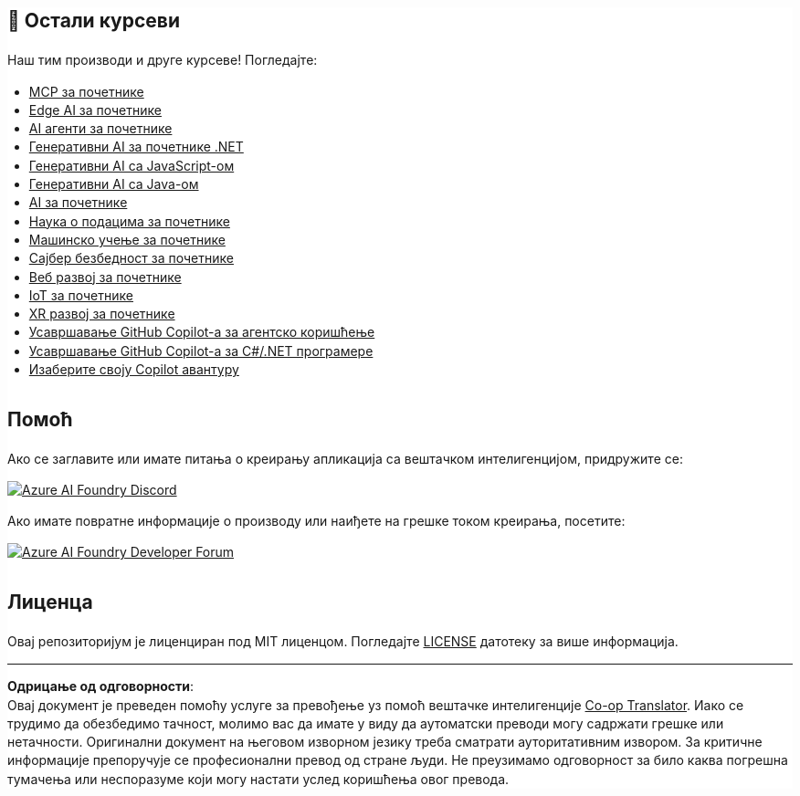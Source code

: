 
## 🎒 Остали курсеви

Наш тим производи и друге курсеве! Погледајте:

- [MCP за почетнике](https://aka.ms/mcp-for-beginners)
- [Edge AI за почетнике](https://aka.ms/edgeai-for-beginners)
- [AI агенти за почетнике](https://aka.ms/ai-agents-beginners)
- [Генеративни AI за почетнике .NET](https://github.com/microsoft/Generative-AI-for-beginners-dotnet)
- [Генеративни AI са JavaScript-ом](https://github.com/microsoft/generative-ai-with-javascript)
- [Генеративни AI са Java-ом](https://github.com/microsoft/Generative-AI-for-beginners-java)
- [AI за почетнике](https://aka.ms/ai-beginners)
- [Наука о подацима за почетнике](https://aka.ms/datascience-beginners)
- [Машинско учење за почетнике](https://aka.ms/ml-beginners)
- [Сајбер безбедност за почетнике](https://github.com/microsoft/Security-101)
- [Веб развој за почетнике](https://aka.ms/webdev-beginners)
- [IoT за почетнике](https://aka.ms/iot-beginners)
- [XR развој за почетнике](https://github.com/microsoft/xr-development-for-beginners)
- [Усавршавање GitHub Copilot-а за агентско коришћење](https://github.com/microsoft/Mastering-GitHub-Copilot-for-Paired-Programming)
- [Усавршавање GitHub Copilot-а за C#/.NET програмере](https://github.com/microsoft/mastering-github-copilot-for-dotnet-csharp-developers)  
- [Изаберите своју Copilot авантуру](https://github.com/microsoft/CopilotAdventures)  

## Помоћ  

Ако се заглавите или имате питања о креирању апликација са вештачком интелигенцијом, придружите се:  

[![Azure AI Foundry Discord](https://img.shields.io/badge/Discord-Azure_AI_Foundry_Community_Discord-blue?style=for-the-badge&logo=discord&color=5865f2&logoColor=fff)](https://aka.ms/foundry/discord)  

Ако имате повратне информације о производу или наиђете на грешке током креирања, посетите:  

[![Azure AI Foundry Developer Forum](https://img.shields.io/badge/GitHub-Azure_AI_Foundry_Developer_Forum-blue?style=for-the-badge&logo=github&color=000000&logoColor=fff)](https://aka.ms/foundry/forum)  

## Лиценца  

Овај репозиторијум је лиценциран под MIT лиценцом. Погледајте [LICENSE](../../LICENSE) датотеку за више информација.  

---

**Одрицање од одговорности**:  
Овај документ је преведен помоћу услуге за превођење уз помоћ вештачке интелигенције [Co-op Translator](https://github.com/Azure/co-op-translator). Иако се трудимо да обезбедимо тачност, молимо вас да имате у виду да аутоматски преводи могу садржати грешке или нетачности. Оригинални документ на његовом изворном језику треба сматрати ауторитативним извором. За критичне информације препоручује се професионални превод од стране људи. Не преузимамо одговорност за било каква погрешна тумачења или неспоразуме који могу настати услед коришћења овог превода.